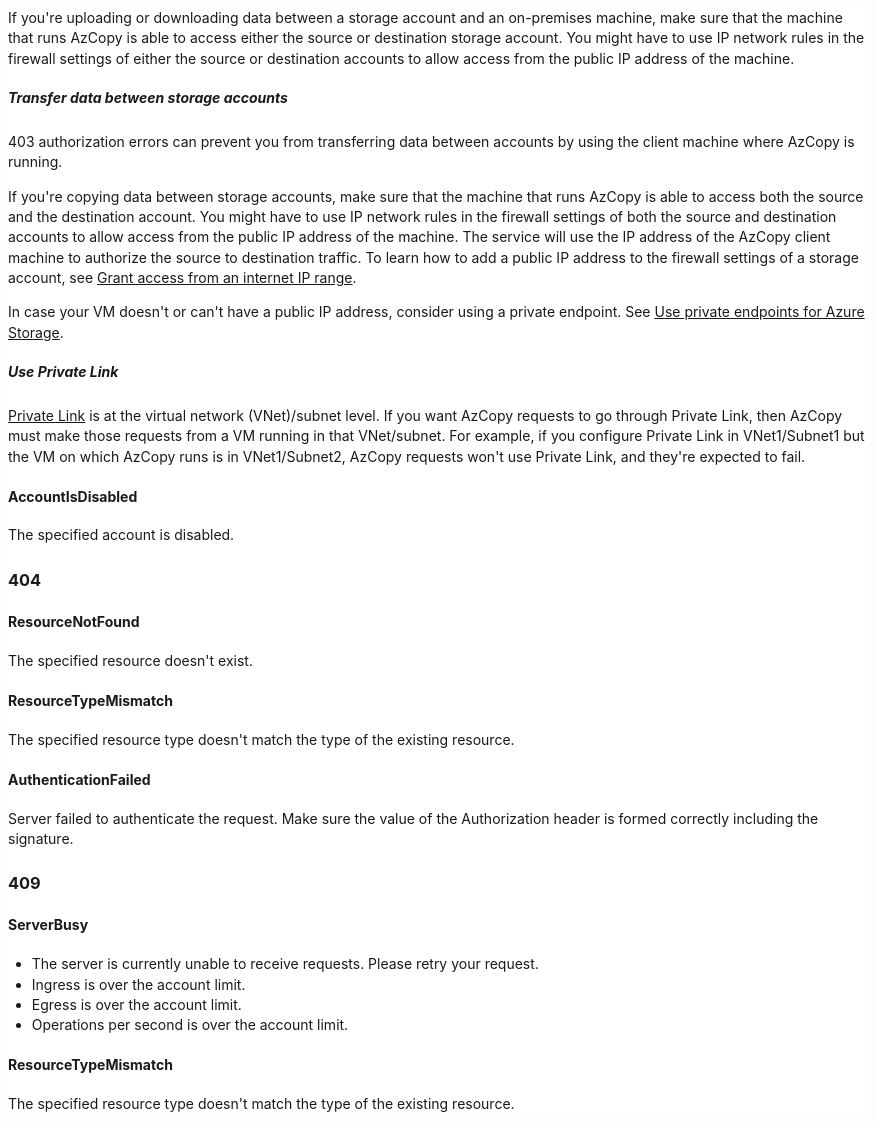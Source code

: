 If you're uploading or downloading data between a storage account and an on-premises machine, make sure that the machine that runs AzCopy is able to access either the source or destination storage account. You might have to use IP network rules in the firewall settings of either the source or destination accounts to allow access from the public IP address of the machine.

##### Transfer data between storage accounts

403 authorization errors can prevent you from transferring data between accounts by using the client machine where AzCopy is running.

If you're copying data between storage accounts, make sure that the machine that runs AzCopy is able to access both the source and the destination account. You might have to use IP network rules in the firewall settings of both the source and destination accounts to allow access from the public IP address of the machine. The service will use the IP address of the AzCopy client machine to authorize the source to destination traffic. To learn how to add a public IP address to the firewall settings of a storage account, see [Grant access from an internet IP range](/azure/storage/common/storage-network-security#grant-access-from-an-internet-ip-range).

In case your VM doesn't or can't have a public IP address, consider using a private endpoint. See [Use private endpoints for Azure Storage](/azure/storage/common/storage-private-endpoints).

##### Use Private Link

[Private Link](/azure/private-link/private-link-overview) is at the virtual network (VNet)/subnet level. If you want AzCopy requests to go through Private Link, then AzCopy must make those requests from a VM running in that VNet/subnet. For example, if you configure Private Link in VNet1/Subnet1 but the VM on which AzCopy runs is in VNet1/Subnet2, AzCopy requests won't use Private Link, and they're expected to fail.


#### AccountIsDisabled
The specified account is disabled. 

### 404
#### ResourceNotFound
The specified resource doesn't exist.

#### ResourceTypeMismatch
The specified resource type doesn't match the type of the existing resource.

#### AuthenticationFailed
 Server failed to authenticate the request. Make sure the value of the Authorization header is formed correctly including the signature.

### 409
#### ServerBusy
- The server is currently unable to receive requests. Please retry your request.
- Ingress is over the account limit.
- Egress is over the account limit.
- Operations per second is over the account limit.

#### ResourceTypeMismatch
The specified resource type doesn't match the type of the existing resource.
